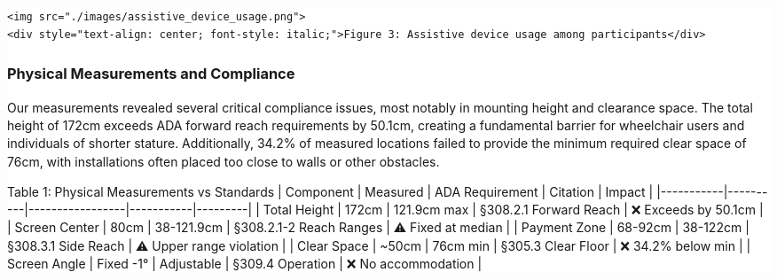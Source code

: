     <img src="./images/assistive_device_usage.png">
    <div style="text-align: center; font-style: italic;">Figure 3: Assistive device usage among participants</div>
  </div>
</div>

### Physical Measurements and Compliance

Our measurements revealed several critical compliance issues, most notably in mounting height and clearance space. The total height of 172cm exceeds ADA forward reach requirements by 50.1cm, creating a fundamental barrier for wheelchair users and individuals of shorter stature. Additionally, 34.2% of measured locations failed to provide the minimum required clear space of 76cm, with installations often placed too close to walls or other obstacles.

Table 1: Physical Measurements vs Standards
| Component | Measured | ADA Requirement | Citation | Impact |
|-----------|----------|-----------------|-----------|---------|
| Total Height | 172cm | 121.9cm max | §308.2.1 Forward Reach | ❌ Exceeds by 50.1cm |
| Screen Center | 80cm | 38-121.9cm | §308.2.1-2 Reach Ranges | ⚠️ Fixed at median |
| Payment Zone | 68-92cm | 38-122cm | §308.3.1 Side Reach | ⚠️ Upper range violation |
| Clear Space | ~50cm | 76cm min | §305.3 Clear Floor | ❌ 34.2% below min |
| Screen Angle | Fixed -1° | Adjustable | §309.4 Operation | ❌ No accommodation |
